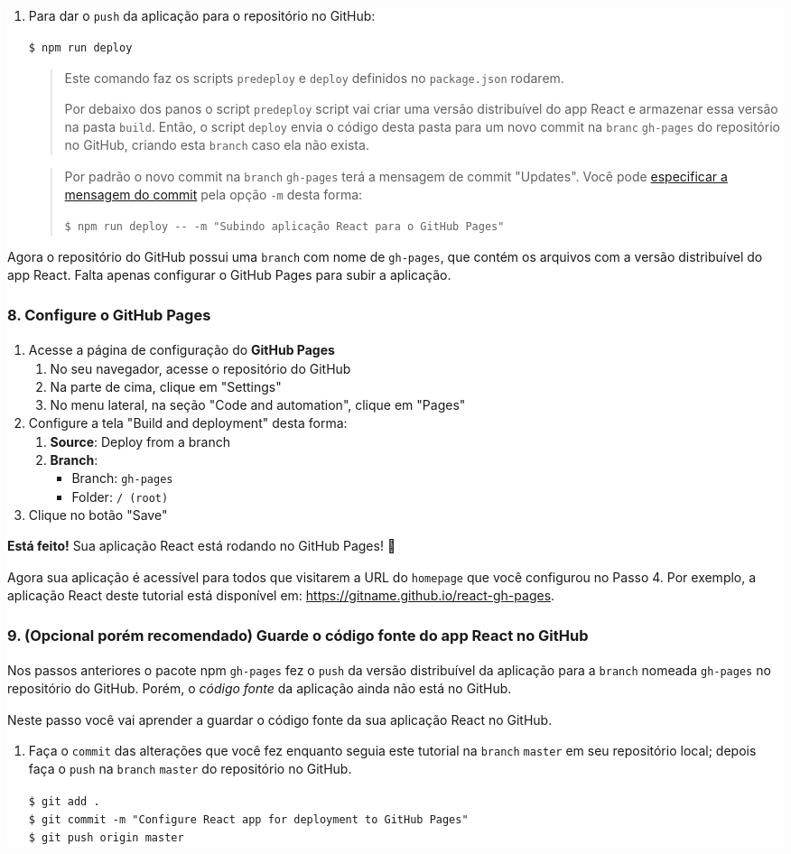 1. Para dar o `push` da aplicação para o repositório no GitHub:

    ```shell
    $ npm run deploy
    ```

    > Este comando faz os scripts `predeploy` e `deploy` definidos no `package.json` rodarem.
    >
    > Por debaixo dos panos o script `predeploy` script vai criar uma versão distribuível do app React e armazenar essa versão na pasta `build`. Então, o script `deploy` envia o código desta pasta para um novo commit na `branc`  `gh-pages` do repositório no GitHub, criando esta `branch` caso ela não exista.

    > Por padrão o novo commit na `branch` `gh-pages` terá a mensagem de commit "Updates". Você pode [especificar a mensagem do commit](https://github.com/gitname/react-gh-pages/issues/80#issuecomment-1042449820) pela opção `-m` desta forma:
    > ```shell
    > $ npm run deploy -- -m "Subindo aplicação React para o GitHub Pages"
    > ```

Agora o repositório do GitHub possui uma `branch` com nome de `gh-pages`, que contém os arquivos com a versão distribuível do app React. Falta apenas configurar o GitHub Pages para subir a aplicação.

### 8. Configure o GitHub Pages

1. Acesse a página de configuração do **GitHub Pages**
   1. No seu navegador, acesse o repositório do GitHub
   1. Na parte de cima, clique em "Settings"
   1. No menu lateral, na seção "Code and automation", clique em "Pages"
1. Configure a tela "Build and deployment" desta forma: 
   1. **Source**: Deploy from a branch
   2. **Branch**: 
      - Branch: `gh-pages`
      - Folder: `/ (root)`
1. Clique no botão "Save"

**Está feito!** Sua aplicação React está rodando no GitHub Pages! :rocket:

Agora sua aplicação é acessível para todos que visitarem a URL do `homepage` que você configurou no Passo 4. Por exemplo, a aplicação React deste tutorial está disponível em: https://gitname.github.io/react-gh-pages.

### 9. (Opcional porém recomendado) Guarde o código fonte do app React no GitHub

Nos passos anteriores o pacote npm `gh-pages` fez o `push` da versão distribuível da aplicação para a `branch` nomeada `gh-pages` no repositório do GitHub. Porém, o _código fonte_ da aplicação ainda não está no GitHub.

Neste passo você vai aprender a guardar o código fonte da sua aplicação React no GitHub.

1. Faça o `commit` das alterações que você fez enquanto seguia este tutorial na `branch` `master` em seu repositório local; depois faça o `push` na `branch` `master` do repositório no GitHub.

    ```shell
    $ git add .
    $ git commit -m "Configure React app for deployment to GitHub Pages"
    $ git push origin master
    ```

